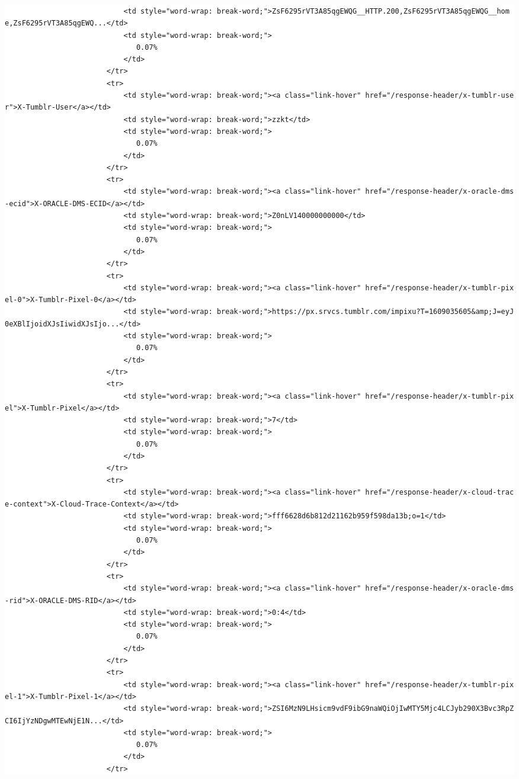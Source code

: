                                 <td style="word-wrap: break-word;">ZsF6295rVT3A85qgEWQG__HTTP.200,ZsF6295rVT3A85qgEWQG__home,ZsF6295rVT3A85qgEWQ...</td>
                                <td style="word-wrap: break-word;">
                                   0.07%
                                </td>
                            </tr>
                            <tr>
                                <td style="word-wrap: break-word;"><a class="link-hover" href="/response-header/x-tumblr-user">X-Tumblr-User</a></td>
                                <td style="word-wrap: break-word;">zzkt</td>
                                <td style="word-wrap: break-word;">
                                   0.07%
                                </td>
                            </tr>
                            <tr>
                                <td style="word-wrap: break-word;"><a class="link-hover" href="/response-header/x-oracle-dms-ecid">X-ORACLE-DMS-ECID</a></td>
                                <td style="word-wrap: break-word;">Z0nLV140000000000</td>
                                <td style="word-wrap: break-word;">
                                   0.07%
                                </td>
                            </tr>
                            <tr>
                                <td style="word-wrap: break-word;"><a class="link-hover" href="/response-header/x-tumblr-pixel-0">X-Tumblr-Pixel-0</a></td>
                                <td style="word-wrap: break-word;">https://px.srvcs.tumblr.com/impixu?T=1609035605&amp;J=eyJ0eXBlIjoidXJsIiwidXJsIjo...</td>
                                <td style="word-wrap: break-word;">
                                   0.07%
                                </td>
                            </tr>
                            <tr>
                                <td style="word-wrap: break-word;"><a class="link-hover" href="/response-header/x-tumblr-pixel">X-Tumblr-Pixel</a></td>
                                <td style="word-wrap: break-word;">7</td>
                                <td style="word-wrap: break-word;">
                                   0.07%
                                </td>
                            </tr>
                            <tr>
                                <td style="word-wrap: break-word;"><a class="link-hover" href="/response-header/x-cloud-trace-context">X-Cloud-Trace-Context</a></td>
                                <td style="word-wrap: break-word;">fff6628d6b812d21162b959f598da13b;o=1</td>
                                <td style="word-wrap: break-word;">
                                   0.07%
                                </td>
                            </tr>
                            <tr>
                                <td style="word-wrap: break-word;"><a class="link-hover" href="/response-header/x-oracle-dms-rid">X-ORACLE-DMS-RID</a></td>
                                <td style="word-wrap: break-word;">0:4</td>
                                <td style="word-wrap: break-word;">
                                   0.07%
                                </td>
                            </tr>
                            <tr>
                                <td style="word-wrap: break-word;"><a class="link-hover" href="/response-header/x-tumblr-pixel-1">X-Tumblr-Pixel-1</a></td>
                                <td style="word-wrap: break-word;">ZSI6MzN9LHsicm9vdF9ibG9naWQiOjIwMTY5Mjc4LCJyb290X3Bvc3RpZCI6IjYzNDgwMTEwNjE1N...</td>
                                <td style="word-wrap: break-word;">
                                   0.07%
                                </td>
                            </tr>